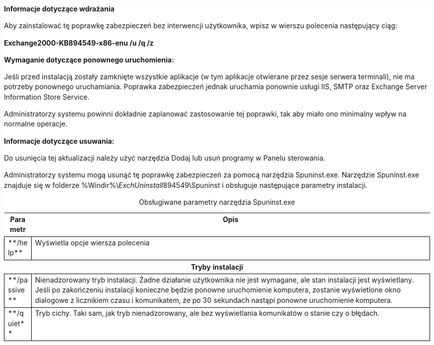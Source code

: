 **Informacje dotyczące wdrażania**

Aby zainstalować tę poprawkę zabezpieczeń bez interwencji użytkownika, wpisz w wierszu polecenia następujący ciąg:

**Exchange2000-KB894549-x86-enu /u /q /z**

**Wymaganie dotyczące ponownego uruchomienia:**

Jeśli przed instalacją zostały zamknięte wszystkie aplikacje (w tym aplikacje otwierane przez sesje serwera terminali), nie ma potrzeby ponownego uruchamiania. Poprawka zabezpieczeń jednak uruchamia ponownie usługi IIS, SMTP oraz Exchange Server Information Store Service.

Administratorzy systemu powinni dokładnie zaplanować zastosowanie tej poprawki, tak aby miało ono minimalny wpływ na normalne operacje.

**Informacje dotyczące usuwania:**

Do usunięcia tej aktualizacji należy użyć narzędzia Dodaj lub usuń programy w Panelu sterowania.

Administratorzy systemu mogą usunąć tę poprawkę zabezpieczeń za pomocą narzędzia Spuninst.exe. Narzędzie Spuninst.exe znajduje się w folderze %Windir%\\$ExchUninstall894549$\\Spuninst i obsługuje następujące parametry instalacji.

<table class="dataTable">
<caption>
Obsługiwane parametry narzędzia Spuninst.exe
</caption>
<tr class="thead">
<th>
Parametr
</th>
<th>
Opis
</th>
</tr>
<tr>
<td style="border:1px solid black;">
**/help**
</td>
<td style="border:1px solid black;">
Wyświetla opcje wiersza polecenia
</td>
</tr>
<tr>
<th colspan="2">
Tryby instalacji
</th>
</tr>
<tr class="alternateRow">
<td style="border:1px solid black;">
**/passive**
</td>
<td style="border:1px solid black;">
Nienadzorowany tryb instalacji. Żadne działanie użytkownika nie jest wymagane, ale stan instalacji jest wyświetlany. Jeśli po zakończeniu instalacji konieczne będzie ponowne uruchomienie komputera, zostanie wyświetlone okno dialogowe z licznikiem czasu i komunikatem, że po 30 sekundach nastąpi ponowne uruchomienie komputera.
</td>
</tr>
<tr>
<td style="border:1px solid black;">
**/quiet**
</td>
<td style="border:1px solid black;">
Tryb cichy. Taki sam, jak tryb nienadzorowany, ale bez wyświetlania komunikatów o stanie czy o błędach.
</td>